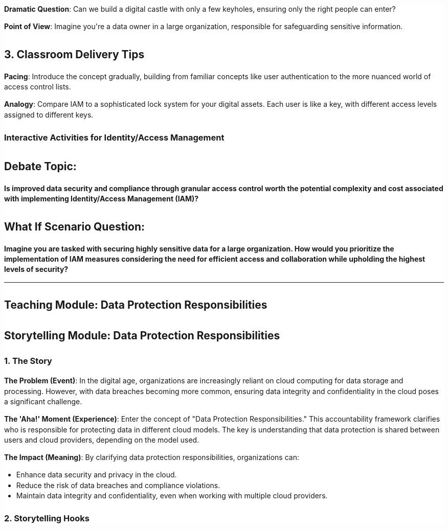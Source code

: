 **Dramatic Question**: Can we build a digital castle with only a few keyholes, ensuring only the right people can enter?

**Point of View**: Imagine you're a data owner in a large organization, responsible for safeguarding sensitive information.


## 3. Classroom Delivery Tips

**Pacing**: Introduce the concept gradually, building from familiar concepts like user authentication to the more nuanced world of access control lists.

**Analogy**: Compare IAM to a sophisticated lock system for your digital assets. Each user is like a key, with different access levels assigned to different keys.

### Interactive Activities for Identity/Access Management
## Debate Topic:

**Is improved data security and compliance through granular access control worth the potential complexity and cost associated with implementing Identity/Access Management (IAM)?**


## What If Scenario Question:

**Imagine you are tasked with securing highly sensitive data for a large organization. How would you prioritize the implementation of IAM measures considering the need for efficient access and collaboration while upholding the highest levels of security?**


---

## Teaching Module: Data Protection Responsibilities
## Storytelling Module: Data Protection Responsibilities

### 1. The Story

**The Problem (Event)**: In the digital age, organizations are increasingly reliant on cloud computing for data storage and processing. However, with data breaches becoming more common, ensuring data integrity and confidentiality in the cloud poses a significant challenge.

**The 'Aha!' Moment (Experience)**: Enter the concept of "Data Protection Responsibilities." This accountability framework clarifies who is responsible for protecting data in different cloud models. The key is understanding that data protection is shared between users and cloud providers, depending on the model used.

**The Impact (Meaning)**: By clarifying data protection responsibilities, organizations can:

- Enhance data security and privacy in the cloud.
- Reduce the risk of data breaches and compliance violations.
- Maintain data integrity and confidentiality, even when working with multiple cloud providers.

### 2. Storytelling Hooks
